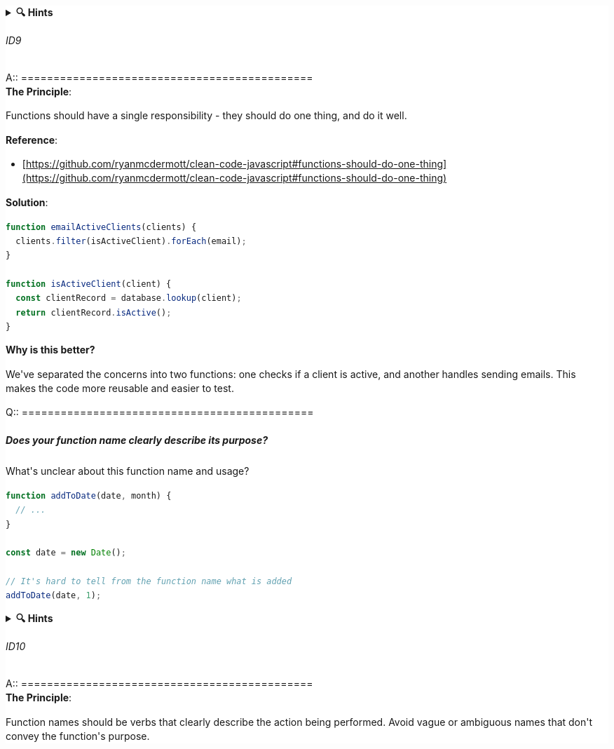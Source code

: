 <details><summary><b>🔍 Hints</b></summary></details>

###### ID9

A:: =============================================  
**The Principle**:

Functions should have a single responsibility - they should do one thing, and do it well.

**Reference**:

* [https://github.com/ryanmcdermott/clean-code-javascript#functions-should-do-one-thing](https://github.com/ryanmcdermott/clean-code-javascript#functions-should-do-one-thing)

**Solution**:

```javascript
function emailActiveClients(clients) {
  clients.filter(isActiveClient).forEach(email);
}

function isActiveClient(client) {
  const clientRecord = database.lookup(client);
  return clientRecord.isActive();
}
```

**Why is this better?**

We've separated the concerns into two functions: one checks if a client is active, and another handles sending emails. This makes the code more reusable and easier to test.

Q:: =============================================  

##### Does your function name clearly describe its purpose?

What's unclear about this function name and usage?

```javascript
function addToDate(date, month) {
  // ...
}

const date = new Date();

// It's hard to tell from the function name what is added
addToDate(date, 1);
```

<details><summary><b>🔍 Hints</b></summary></details>

###### ID10

A:: =============================================  
**The Principle**:

Function names should be verbs that clearly describe the action being performed. Avoid vague or ambiguous names that don't convey the function's purpose.
